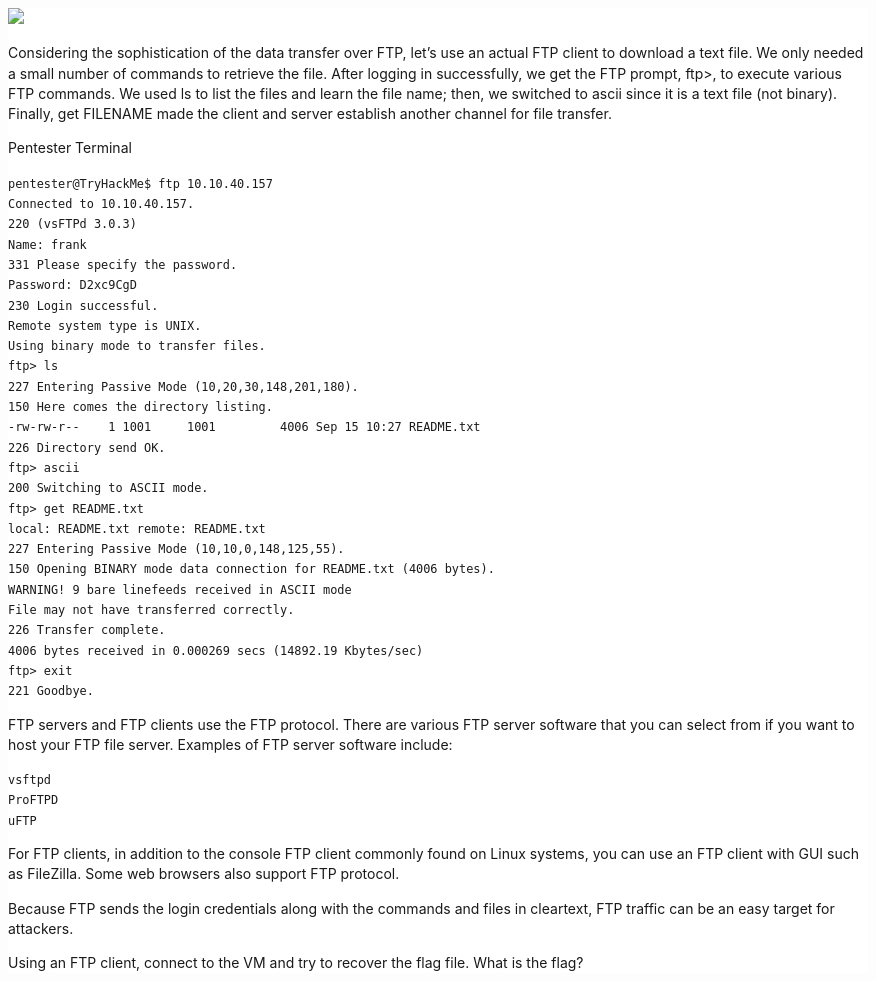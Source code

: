 ![](https://tryhackme-images.s3.amazonaws.com/user-uploads/5f04259cf9bf5b57aed2c476/room-content/da71a52fddfbb268dc6c5857daf07f18.png)

Considering the sophistication of the data transfer over FTP, let’s use an actual FTP client to download a text file. We only needed a small number of commands to retrieve the file. After logging in successfully, we get the FTP prompt, ftp>, to execute various FTP commands. We used ls to list the files and learn the file name; then, we switched to ascii since it is a text file (not binary). Finally, get FILENAME made the client and server establish another channel for file transfer.


Pentester Terminal

```      
pentester@TryHackMe$ ftp 10.10.40.157
Connected to 10.10.40.157.
220 (vsFTPd 3.0.3)
Name: frank
331 Please specify the password.
Password: D2xc9CgD
230 Login successful.
Remote system type is UNIX.
Using binary mode to transfer files.
ftp> ls
227 Entering Passive Mode (10,20,30,148,201,180).
150 Here comes the directory listing.
-rw-rw-r--    1 1001     1001         4006 Sep 15 10:27 README.txt
226 Directory send OK.
ftp> ascii
200 Switching to ASCII mode.
ftp> get README.txt
local: README.txt remote: README.txt
227 Entering Passive Mode (10,10,0,148,125,55).
150 Opening BINARY mode data connection for README.txt (4006 bytes).
WARNING! 9 bare linefeeds received in ASCII mode
File may not have transferred correctly.
226 Transfer complete.
4006 bytes received in 0.000269 secs (14892.19 Kbytes/sec)
ftp> exit
221 Goodbye.
```

FTP servers and FTP clients use the FTP protocol. There are various FTP server software that you can select from if you want to host your FTP file server. Examples of FTP server software include:

    vsftpd
    ProFTPD
    uFTP

For FTP clients, in addition to the console FTP client commonly found on Linux systems, you can use an FTP client with GUI such as FileZilla. Some web browsers also support FTP protocol.

Because FTP sends the login credentials along with the commands and files in cleartext, FTP traffic can be an easy target for attackers.



Using an FTP client, connect to the VM and try to recover the flag file. What is the flag?
